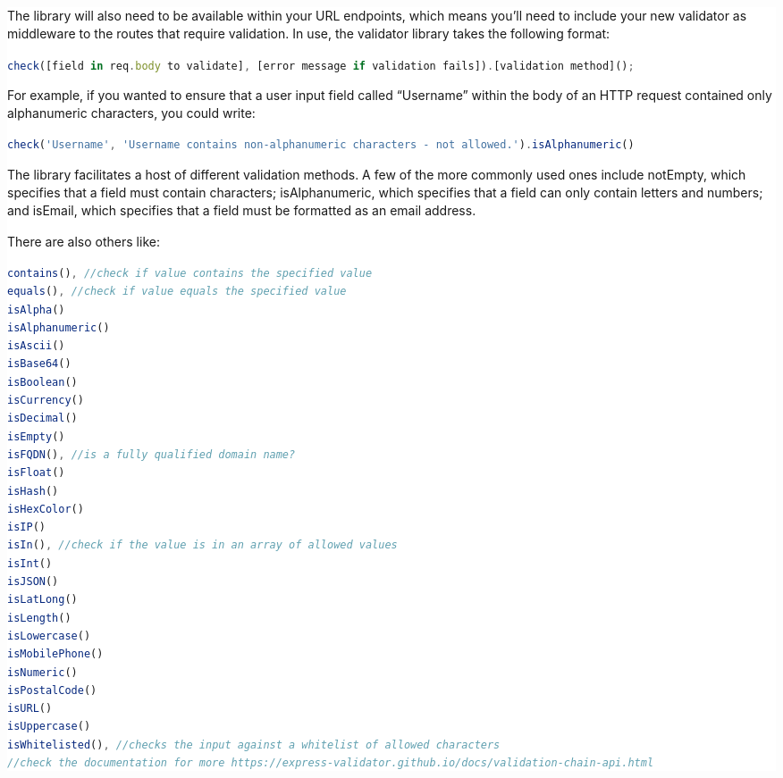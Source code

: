 The library will also need to be available within your URL endpoints, which means you’ll need to include your new validator as middleware to the routes that require validation. In use, the validator library takes the following format:


```js
check([field in req.body to validate], [error message if validation fails]).[validation method]();
```

For example, if you wanted to ensure that a user input field called “Username” within the body of an HTTP request contained only alphanumeric characters, you could write:


```js
check('Username', 'Username contains non-alphanumeric characters - not allowed.').isAlphanumeric()
```

The library facilitates a host of different validation methods. A few of the more commonly used ones include notEmpty, which specifies that a field must contain characters; isAlphanumeric, which specifies that a field can only contain letters and numbers; and isEmail, which specifies that a field must be formatted as an email address.

There are also others like:


```js
contains(), //check if value contains the specified value
equals(), //check if value equals the specified value
isAlpha()
isAlphanumeric()
isAscii()
isBase64()
isBoolean()
isCurrency()
isDecimal()
isEmpty()
isFQDN(), //is a fully qualified domain name?
isFloat()
isHash()
isHexColor()
isIP()
isIn(), //check if the value is in an array of allowed values
isInt()
isJSON()
isLatLong()
isLength()
isLowercase()
isMobilePhone()
isNumeric()
isPostalCode()
isURL()
isUppercase()
isWhitelisted(), //checks the input against a whitelist of allowed characters
//check the documentation for more https://express-validator.github.io/docs/validation-chain-api.html
```
